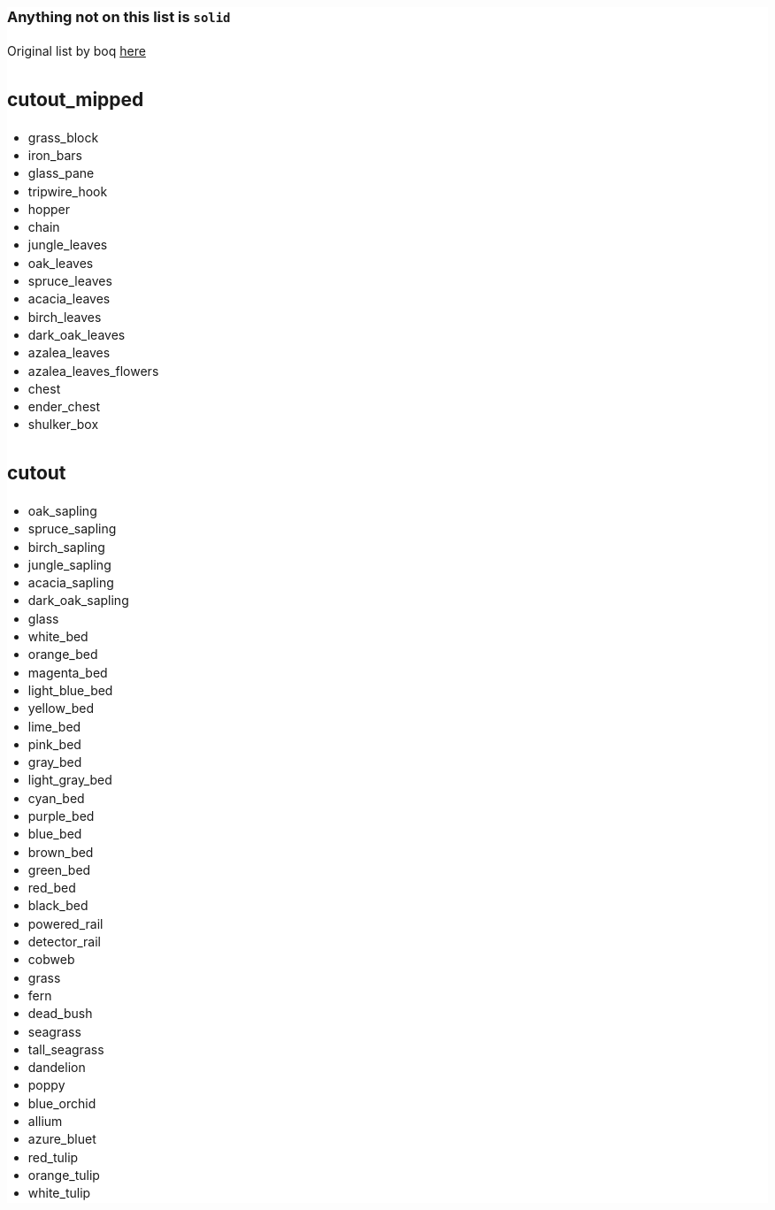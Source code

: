 ### Anything not on this list is `solid`
Original list by boq [here](https://gist.github.com/boq/4514320b590de1fbe84349d23b542b28)

## cutout_mipped
- grass_block
- iron_bars
- glass_pane
- tripwire_hook
- hopper
- chain
- jungle_leaves
- oak_leaves
- spruce_leaves
- acacia_leaves
- birch_leaves
- dark_oak_leaves
- azalea_leaves
- azalea_leaves_flowers
- chest
- ender_chest
- shulker_box

## cutout
- oak_sapling
- spruce_sapling
- birch_sapling
- jungle_sapling
- acacia_sapling
- dark_oak_sapling
- glass
- white_bed
- orange_bed
- magenta_bed
- light_blue_bed
- yellow_bed
- lime_bed
- pink_bed
- gray_bed
- light_gray_bed
- cyan_bed
- purple_bed
- blue_bed
- brown_bed
- green_bed
- red_bed
- black_bed
- powered_rail
- detector_rail
- cobweb
- grass
- fern
- dead_bush
- seagrass
- tall_seagrass
- dandelion
- poppy
- blue_orchid
- allium
- azure_bluet
- red_tulip
- orange_tulip
- white_tulip